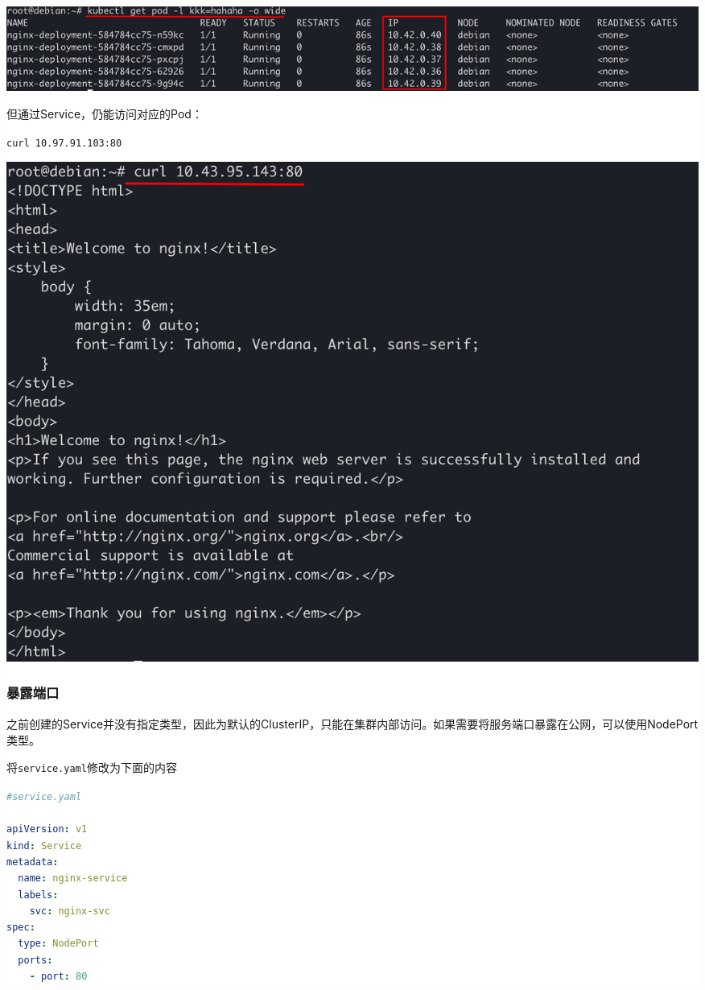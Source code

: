 ![](download/1xeloOy.png)

但通过Service，仍能访问对应的Pod：

```bash
curl 10.97.91.103:80
```

![](download/SSaLmz1.png)

### 暴露端口

之前创建的Service并没有指定类型，因此为默认的ClusterIP，只能在集群内部访问。如果需要将服务端口暴露在公网，可以使用NodePort类型。

将`service.yaml`修改为下面的内容

```yaml
#service.yaml

apiVersion: v1
kind: Service
metadata:
  name: nginx-service
  labels:
    svc: nginx-svc
spec:
  type: NodePort
  ports:
    - port: 80
```